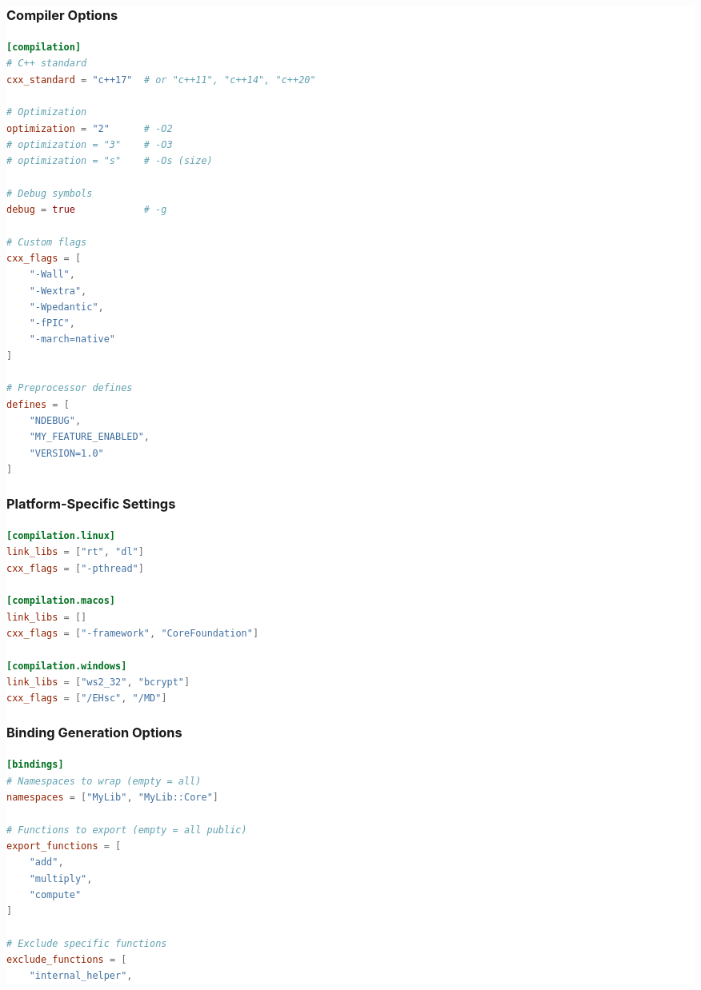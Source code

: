 ### Compiler Options

```toml
[compilation]
# C++ standard
cxx_standard = "c++17"  # or "c++11", "c++14", "c++20"

# Optimization
optimization = "2"      # -O2
# optimization = "3"    # -O3
# optimization = "s"    # -Os (size)

# Debug symbols
debug = true            # -g

# Custom flags
cxx_flags = [
    "-Wall",
    "-Wextra",
    "-Wpedantic",
    "-fPIC",
    "-march=native"
]

# Preprocessor defines
defines = [
    "NDEBUG",
    "MY_FEATURE_ENABLED",
    "VERSION=1.0"
]
```

### Platform-Specific Settings

```toml
[compilation.linux]
link_libs = ["rt", "dl"]
cxx_flags = ["-pthread"]

[compilation.macos]
link_libs = []
cxx_flags = ["-framework", "CoreFoundation"]

[compilation.windows]
link_libs = ["ws2_32", "bcrypt"]
cxx_flags = ["/EHsc", "/MD"]
```

### Binding Generation Options

```toml
[bindings]
# Namespaces to wrap (empty = all)
namespaces = ["MyLib", "MyLib::Core"]

# Functions to export (empty = all public)
export_functions = [
    "add",
    "multiply",
    "compute"
]

# Exclude specific functions
exclude_functions = [
    "internal_helper",
```